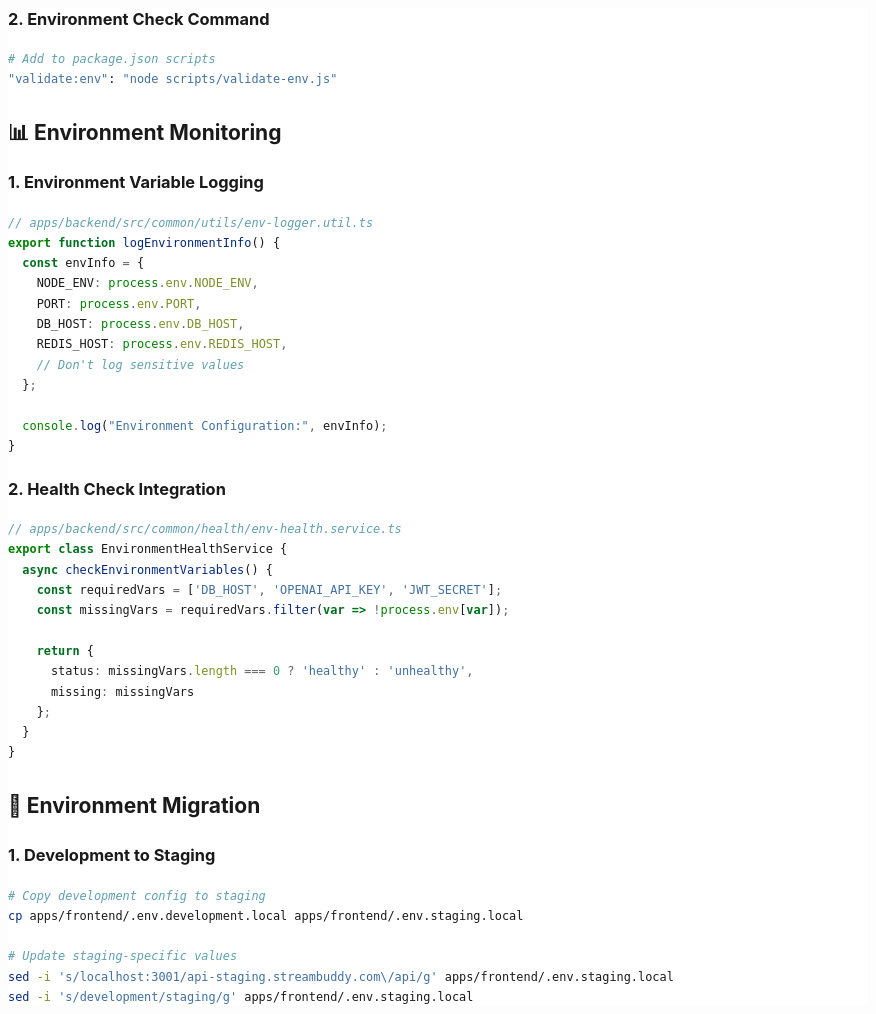 ### 2. Environment Check Command

```bash
# Add to package.json scripts
"validate:env": "node scripts/validate-env.js"
```

## 📊 Environment Monitoring

### 1. Environment Variable Logging

```typescript
// apps/backend/src/common/utils/env-logger.util.ts
export function logEnvironmentInfo() {
  const envInfo = {
    NODE_ENV: process.env.NODE_ENV,
    PORT: process.env.PORT,
    DB_HOST: process.env.DB_HOST,
    REDIS_HOST: process.env.REDIS_HOST,
    // Don't log sensitive values
  };

  console.log("Environment Configuration:", envInfo);
}
```

### 2. Health Check Integration

```typescript
// apps/backend/src/common/health/env-health.service.ts
export class EnvironmentHealthService {
  async checkEnvironmentVariables() {
    const requiredVars = ['DB_HOST', 'OPENAI_API_KEY', 'JWT_SECRET'];
    const missingVars = requiredVars.filter(var => !process.env[var]);

    return {
      status: missingVars.length === 0 ? 'healthy' : 'unhealthy',
      missing: missingVars
    };
  }
}
```

## 🔄 Environment Migration

### 1. Development to Staging

```bash
# Copy development config to staging
cp apps/frontend/.env.development.local apps/frontend/.env.staging.local

# Update staging-specific values
sed -i 's/localhost:3001/api-staging.streambuddy.com\/api/g' apps/frontend/.env.staging.local
sed -i 's/development/staging/g' apps/frontend/.env.staging.local
```
